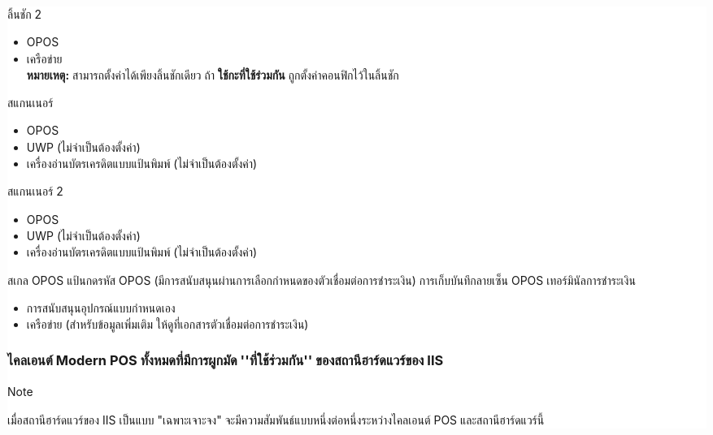 <td>ลิ้นชัก 2</td>
<td><ul>
<li>OPOS</li>
<li>เครือข่าย </br><strong>หมายเหตุ:</strong> สามารถตั้งค่าได้เพียงลิ้นชักเดียว ถ้า <strong>ใช้กะที่ใช้ร่วมกัน</strong> ถูกตั้งค่าคอนฟิกไว้ในลิ้นชัก</li>
</ul></td>
</tr>
<tr class="even">
<td>สแกนเนอร์</td>
<td><ul>
<li>OPOS</li>
<li>UWP (ไม่จำเป็นต้องตั้งค่า)</li>
<li>เครื่องอ่านบัตรเครดิตแบบแป้นพิมพ์ (ไม่จำเป็นต้องตั้งค่า)</li>
</ul></td>
</tr>
<tr class="odd">
<td>สแกนเนอร์ 2</td>
<td><ul>
<li>OPOS</li>
<li>UWP (ไม่จำเป็นต้องตั้งค่า)</li>
<li>เครื่องอ่านบัตรเครดิตแบบแป้นพิมพ์ (ไม่จำเป็นต้องตั้งค่า)</li>
</ul></td>
</tr>
<tr class="even">
<td>สเกล</td>
<td>OPOS</td>
</tr>
<tr class="odd">
<td>แป้นกดรหัส</td>
<td>OPOS (มีการสนับสนุนผ่านการเลือกกำหนดของตัวเชื่อมต่อการชำระเงิน)</td>
</tr>
<tr class="even">
<td>การเก็บบันทึกลายเซ็น</td>
<td>OPOS</td>
</tr>
<tr class="odd">
<td>เทอร์มินัลการชำระเงิน </td>
<td><ul>
<li>การสนับสนุนอุปกรณ์แบบกำหนดเอง</li>
<li>เครือข่าย (สำหรับข้อมูลเพิ่มเติม ให้ดูที่เอกสารตัวเชื่อมต่อการชำระเงิน)</li>
</ul></td>
</tr>
</tbody>
</table>

### <a name="all-modern-pos-clients-that-have-a-committed-shared-iis-hardware-station"></a>ไคลเอนต์ Modern POS ทั้งหมดที่มีการผูกมัด ''ที่ใช้ร่วมกัน'' ของสถานีฮาร์ดแวร์ของ IIS 

> [!NOTE]
> เมื่อสถานีฮาร์ดแวร์ของ IIS เป็นแบบ "เฉพาะเจาะจง" จะมีความสัมพันธ์แบบหนึ่งต่อหนึ่งระหว่างไคลเอนต์ POS และสถานีฮาร์ดแวร์นี้
